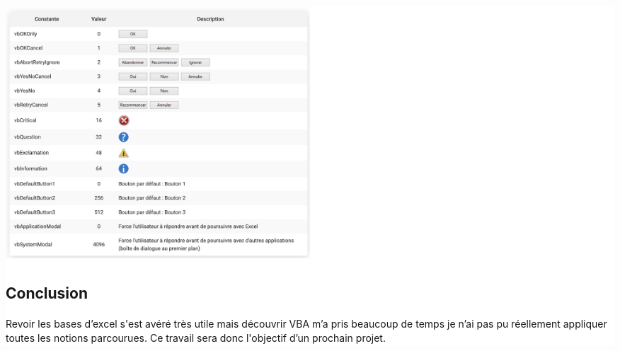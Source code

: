 <img src="https://raw.githubusercontent.com/do-it-ecm/promo-2024-2025/main/Juliette-Kocupyr/mon/temps-2.2/image22/bouton.png" width="50%">

## Conclusion

Revoir les bases d’excel s'est avéré très utile mais découvrir VBA m’a pris beaucoup de temps je n’ai pas pu réellement appliquer toutes les notions parcourues. Ce travail sera donc l'objectif d’un prochain projet.